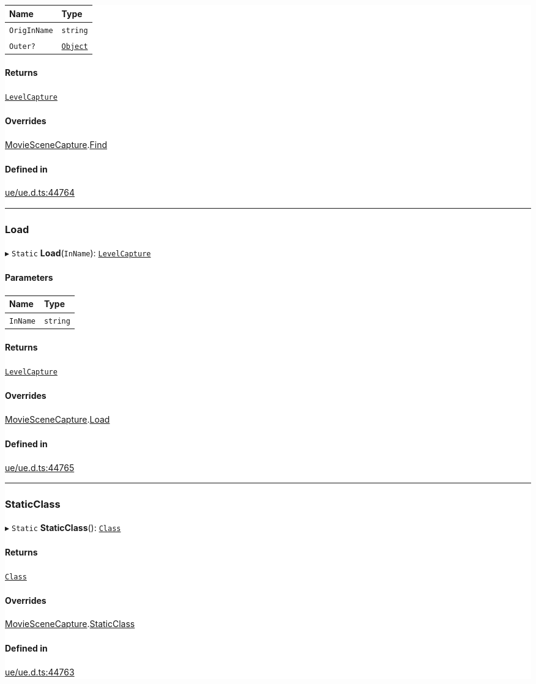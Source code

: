 | Name | Type |
| :------ | :------ |
| `OrigInName` | `string` |
| `Outer?` | [`Object`](ue_ue.Object.md) |

#### Returns

[`LevelCapture`](ue_ue.LevelCapture.md)

#### Overrides

[MovieSceneCapture](ue_ue.MovieSceneCapture.md).[Find](ue_ue.MovieSceneCapture.md#find)

#### Defined in

[ue/ue.d.ts:44764](https://github.com/YugMetaverse/yug_typings/blob/25cad34/ue/ue.d.ts#L44764)

___

### Load

▸ `Static` **Load**(`InName`): [`LevelCapture`](ue_ue.LevelCapture.md)

#### Parameters

| Name | Type |
| :------ | :------ |
| `InName` | `string` |

#### Returns

[`LevelCapture`](ue_ue.LevelCapture.md)

#### Overrides

[MovieSceneCapture](ue_ue.MovieSceneCapture.md).[Load](ue_ue.MovieSceneCapture.md#load)

#### Defined in

[ue/ue.d.ts:44765](https://github.com/YugMetaverse/yug_typings/blob/25cad34/ue/ue.d.ts#L44765)

___

### StaticClass

▸ `Static` **StaticClass**(): [`Class`](ue_ue.Class.md)

#### Returns

[`Class`](ue_ue.Class.md)

#### Overrides

[MovieSceneCapture](ue_ue.MovieSceneCapture.md).[StaticClass](ue_ue.MovieSceneCapture.md#staticclass)

#### Defined in

[ue/ue.d.ts:44763](https://github.com/YugMetaverse/yug_typings/blob/25cad34/ue/ue.d.ts#L44763)
